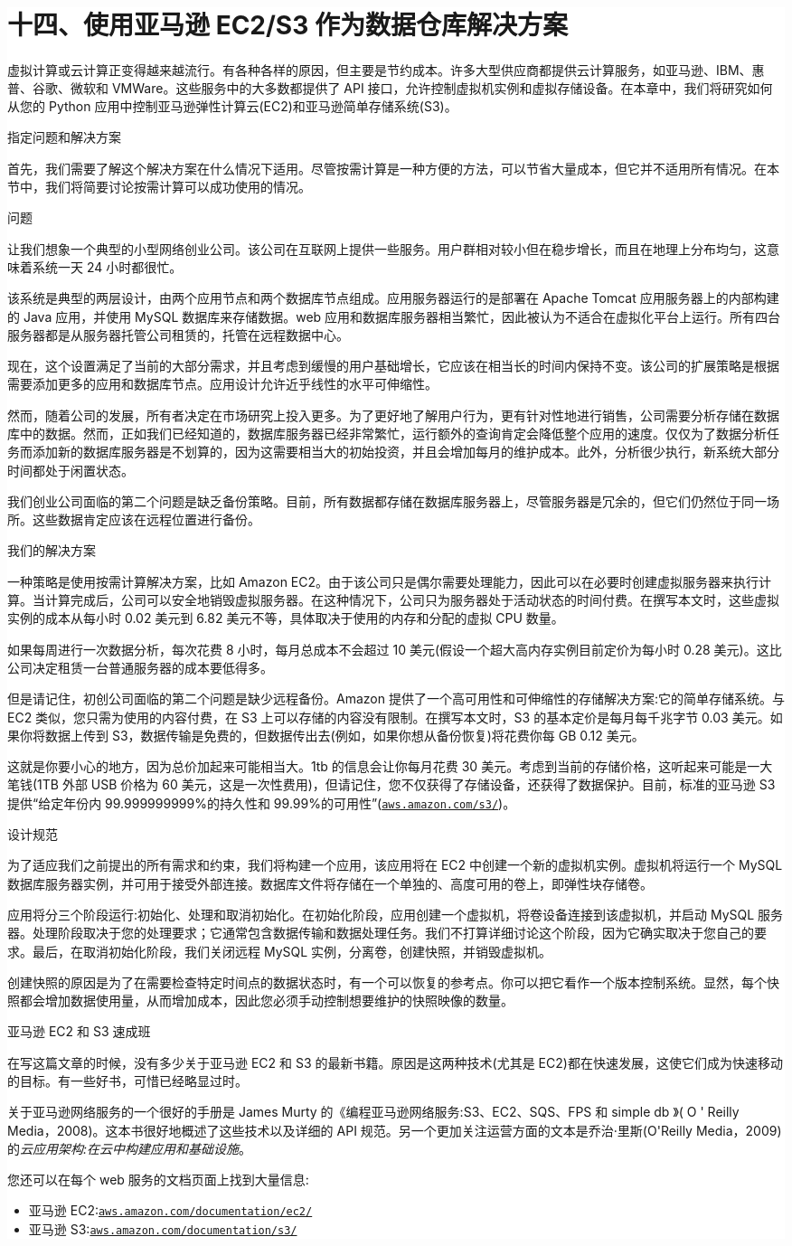 # 十四、使用亚马逊 EC2/S3 作为数据仓库解决方案

虚拟计算或云计算正变得越来越流行。有各种各样的原因，但主要是节约成本。许多大型供应商都提供云计算服务，如亚马逊、IBM、惠普、谷歌、微软和 VMWare。这些服务中的大多数都提供了 API 接口，允许控制虚拟机实例和虚拟存储设备。在本章中，我们将研究如何从您的 Python 应用中控制亚马逊弹性计算云(EC2)和亚马逊简单存储系统(S3)。

指定问题和解决方案

首先，我们需要了解这个解决方案在什么情况下适用。尽管按需计算是一种方便的方法，可以节省大量成本，但它并不适用所有情况。在本节中，我们将简要讨论按需计算可以成功使用的情况。

问题

让我们想象一个典型的小型网络创业公司。该公司在互联网上提供一些服务。用户群相对较小但在稳步增长，而且在地理上分布均匀，这意味着系统一天 24 小时都很忙。

该系统是典型的两层设计，由两个应用节点和两个数据库节点组成。应用服务器运行的是部署在 Apache Tomcat 应用服务器上的内部构建的 Java 应用，并使用 MySQL 数据库来存储数据。web 应用和数据库服务器相当繁忙，因此被认为不适合在虚拟化平台上运行。所有四台服务器都是从服务器托管公司租赁的，托管在远程数据中心。

现在，这个设置满足了当前的大部分需求，并且考虑到缓慢的用户基础增长，它应该在相当长的时间内保持不变。该公司的扩展策略是根据需要添加更多的应用和数据库节点。应用设计允许近乎线性的水平可伸缩性。

然而，随着公司的发展，所有者决定在市场研究上投入更多。为了更好地了解用户行为，更有针对性地进行销售，公司需要分析存储在数据库中的数据。然而，正如我们已经知道的，数据库服务器已经非常繁忙，运行额外的查询肯定会降低整个应用的速度。仅仅为了数据分析任务而添加新的数据库服务器是不划算的，因为这需要相当大的初始投资，并且会增加每月的维护成本。此外，分析很少执行，新系统大部分时间都处于闲置状态。

我们创业公司面临的第二个问题是缺乏备份策略。目前，所有数据都存储在数据库服务器上，尽管服务器是冗余的，但它们仍然位于同一场所。这些数据肯定应该在远程位置进行备份。

我们的解决方案

一种策略是使用按需计算解决方案，比如 Amazon EC2。由于该公司只是偶尔需要处理能力，因此可以在必要时创建虚拟服务器来执行计算。当计算完成后，公司可以安全地销毁虚拟服务器。在这种情况下，公司只为服务器处于活动状态的时间付费。在撰写本文时，这些虚拟实例的成本从每小时 0.02 美元到 6.82 美元不等，具体取决于使用的内存和分配的虚拟 CPU 数量。

如果每周进行一次数据分析，每次花费 8 小时，每月总成本不会超过 10 美元(假设一个超大高内存实例目前定价为每小时 0.28 美元)。这比公司决定租赁一台普通服务器的成本要低得多。

但是请记住，初创公司面临的第二个问题是缺少远程备份。Amazon 提供了一个高可用性和可伸缩性的存储解决方案:它的简单存储系统。与 EC2 类似，您只需为使用的内容付费，在 S3 上可以存储的内容没有限制。在撰写本文时，S3 的基本定价是每月每千兆字节 0.03 美元。如果你将数据上传到 S3，数据传输是免费的，但数据传出去(例如，如果你想从备份恢复)将花费你每 GB 0.12 美元。

这就是你要小心的地方，因为总价加起来可能相当大。1tb 的信息会让你每月花费 30 美元。考虑到当前的存储价格，这听起来可能是一大笔钱(1TB 外部 USB 价格为 60 美元，这是一次性费用)，但请记住，您不仅获得了存储设备，还获得了数据保护。目前，标准的亚马逊 S3 提供“给定年份内 99.999999999%的持久性和 99.99%的可用性”([`aws.amazon.com/s3/`](http://aws.amazon.com/s3/))。

设计规范

为了适应我们之前提出的所有需求和约束，我们将构建一个应用，该应用将在 EC2 中创建一个新的虚拟机实例。虚拟机将运行一个 MySQL 数据库服务器实例，并可用于接受外部连接。数据库文件将存储在一个单独的、高度可用的卷上，即弹性块存储卷。

应用将分三个阶段运行:初始化、处理和取消初始化。在初始化阶段，应用创建一个虚拟机，将卷设备连接到该虚拟机，并启动 MySQL 服务器。处理阶段取决于您的处理要求；它通常包含数据传输和数据处理任务。我们不打算详细讨论这个阶段，因为它确实取决于您自己的要求。最后，在取消初始化阶段，我们关闭远程 MySQL 实例，分离卷，创建快照，并销毁虚拟机。

创建快照的原因是为了在需要检查特定时间点的数据状态时，有一个可以恢复的参考点。你可以把它看作一个版本控制系统。显然，每个快照都会增加数据使用量，从而增加成本，因此您必须手动控制想要维护的快照映像的数量。

亚马逊 EC2 和 S3 速成班

在写这篇文章的时候，没有多少关于亚马逊 EC2 和 S3 的最新书籍。原因是这两种技术(尤其是 EC2)都在快速发展，这使它们成为快速移动的目标。有一些好书，可惜已经略显过时。

关于亚马逊网络服务的一个很好的手册是 James Murty 的《编程亚马逊网络服务:S3、EC2、SQS、FPS 和 simple db 》( O ' Reilly Media，2008)。这本书很好地概述了这些技术以及详细的 API 规范。另一个更加关注运营方面的文本是乔治·里斯(O'Reilly Media，2009)的*云应用架构:在云中构建应用和基础设施*。

您还可以在每个 web 服务的文档页面上找到大量信息:

*   亚马逊 EC2:[`aws.amazon.com/documentation/ec2/`](http://aws.amazon.com/documentation/ec2/)
*   亚马逊 S3:[`aws.amazon.com/documentation/s3/`](http://aws.amazon.com/documentation/s3/)
